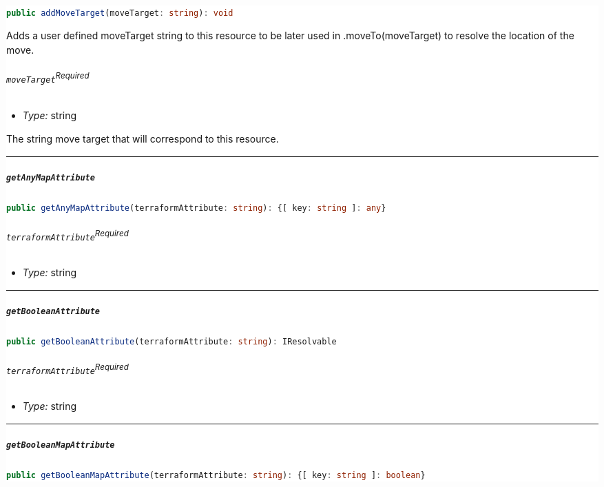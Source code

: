 ```typescript
public addMoveTarget(moveTarget: string): void
```

Adds a user defined moveTarget string to this resource to be later used in .moveTo(moveTarget) to resolve the location of the move.

###### `moveTarget`<sup>Required</sup> <a name="moveTarget" id="@ithings/cdktf-provider-openstack.computeQuotasetV2.ComputeQuotasetV2.addMoveTarget.parameter.moveTarget"></a>

- *Type:* string

The string move target that will correspond to this resource.

---

##### `getAnyMapAttribute` <a name="getAnyMapAttribute" id="@ithings/cdktf-provider-openstack.computeQuotasetV2.ComputeQuotasetV2.getAnyMapAttribute"></a>

```typescript
public getAnyMapAttribute(terraformAttribute: string): {[ key: string ]: any}
```

###### `terraformAttribute`<sup>Required</sup> <a name="terraformAttribute" id="@ithings/cdktf-provider-openstack.computeQuotasetV2.ComputeQuotasetV2.getAnyMapAttribute.parameter.terraformAttribute"></a>

- *Type:* string

---

##### `getBooleanAttribute` <a name="getBooleanAttribute" id="@ithings/cdktf-provider-openstack.computeQuotasetV2.ComputeQuotasetV2.getBooleanAttribute"></a>

```typescript
public getBooleanAttribute(terraformAttribute: string): IResolvable
```

###### `terraformAttribute`<sup>Required</sup> <a name="terraformAttribute" id="@ithings/cdktf-provider-openstack.computeQuotasetV2.ComputeQuotasetV2.getBooleanAttribute.parameter.terraformAttribute"></a>

- *Type:* string

---

##### `getBooleanMapAttribute` <a name="getBooleanMapAttribute" id="@ithings/cdktf-provider-openstack.computeQuotasetV2.ComputeQuotasetV2.getBooleanMapAttribute"></a>

```typescript
public getBooleanMapAttribute(terraformAttribute: string): {[ key: string ]: boolean}
```
